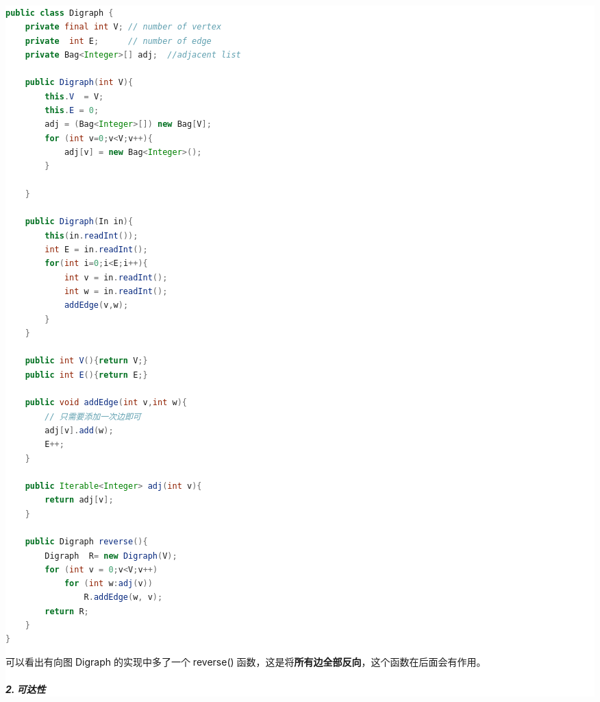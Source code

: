 ```java
public class Digraph {
    private final int V; // number of vertex
    private  int E;      // number of edge
    private Bag<Integer>[] adj;  //adjacent list

    public Digraph(int V){
        this.V  = V;
        this.E = 0;
        adj = (Bag<Integer>[]) new Bag[V];
        for (int v=0;v<V;v++){
            adj[v] = new Bag<Integer>();
        }

    }

    public Digraph(In in){
        this(in.readInt());
        int E = in.readInt();
        for(int i=0;i<E;i++){
            int v = in.readInt();
            int w = in.readInt();
            addEdge(v,w);
        }
    }

    public int V(){return V;}
    public int E(){return E;}

    public void addEdge(int v,int w){
        // 只需要添加一次边即可
        adj[v].add(w);
        E++;
    }

    public Iterable<Integer> adj(int v){
        return adj[v];
    }

    public Digraph reverse(){
        Digraph  R= new Digraph(V);
        for (int v = 0;v<V;v++)
            for (int w:adj(v))
                R.addEdge(w, v);
        return R;
    }
}
```

可以看出有向图 Digraph 的实现中多了一个 reverse() 函数，这是将**所有边全部反向**，这个函数在后面会有作用。

##### 2. 可达性
